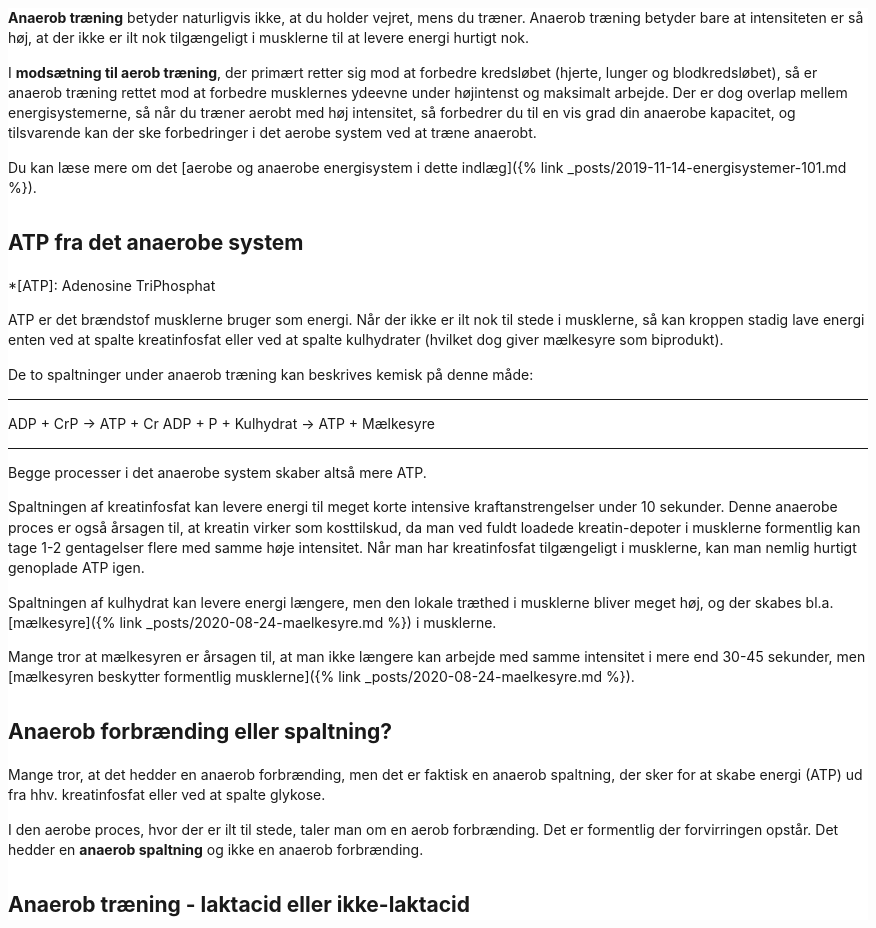 **Anaerob træning** betyder naturligvis ikke, at du holder vejret, mens du træner. Anaerob træning betyder bare at intensiteten er så høj, at der ikke er ilt nok tilgængeligt i musklerne til at levere energi hurtigt nok.

I **modsætning til aerob træning**, der primært retter sig mod at forbedre kredsløbet (hjerte, lunger og blodkredsløbet), så er anaerob træning rettet mod at forbedre musklernes ydeevne under højintenst og maksimalt arbejde. Der er dog overlap mellem energisystemerne, så når du træner aerobt med høj intensitet, så forbedrer du til en vis grad din anaerobe kapacitet, og tilsvarende kan der ske forbedringer i det aerobe system ved at træne anaerobt.

Du kan læse mere om det [aerobe og anaerobe energisystem i dette indlæg]({% link _posts/2019-11-14-energisystemer-101.md %}).

## ATP fra det anaerobe system

*[ATP]: Adenosine TriPhosphat

ATP er det brændstof musklerne bruger som energi. Når der ikke er ilt nok til stede i musklerne, så kan kroppen stadig lave energi enten ved at spalte kreatinfosfat eller ved at spalte kulhydrater (hvilket dog giver mælkesyre som biprodukt).

De to spaltninger under anaerob træning kan beskrives kemisk på denne måde:

***

ADP + CrP → ATP + Cr
ADP + P + Kulhydrat → ATP + Mælkesyre

***

Begge processer i det anaerobe system skaber altså mere ATP.

Spaltningen af kreatinfosfat kan levere energi til meget korte intensive kraftanstrengelser under 10 sekunder. Denne anaerobe proces er også årsagen til, at kreatin virker som kosttilskud, da man ved fuldt loadede kreatin-depoter i musklerne formentlig kan tage 1-2 gentagelser flere med samme høje intensitet. Når man har kreatinfosfat tilgængeligt i musklerne, kan man nemlig hurtigt genoplade ATP igen.

Spaltningen af kulhydrat kan levere energi længere, men den lokale træthed i musklerne bliver meget høj, og der skabes bl.a. [mælkesyre]({% link _posts/2020-08-24-maelkesyre.md %}) i musklerne.

Mange tror at mælkesyren er årsagen til, at man ikke længere kan arbejde med samme intensitet i mere end 30-45 sekunder, men [mælkesyren beskytter formentlig musklerne]({% link _posts/2020-08-24-maelkesyre.md %}).

## Anaerob forbrænding eller spaltning?

Mange tror, at det hedder en anaerob forbrænding, men det er faktisk en anaerob spaltning, der sker for at skabe energi (ATP) ud fra hhv. kreatinfosfat eller ved at spalte glykose.

I den aerobe proces, hvor der er ilt til stede, taler man om en aerob forbrænding. Det er formentlig der forvirringen opstår. Det hedder en **anaerob spaltning** og ikke en anaerob forbrænding.

## Anaerob træning - laktacid eller ikke-laktacid

